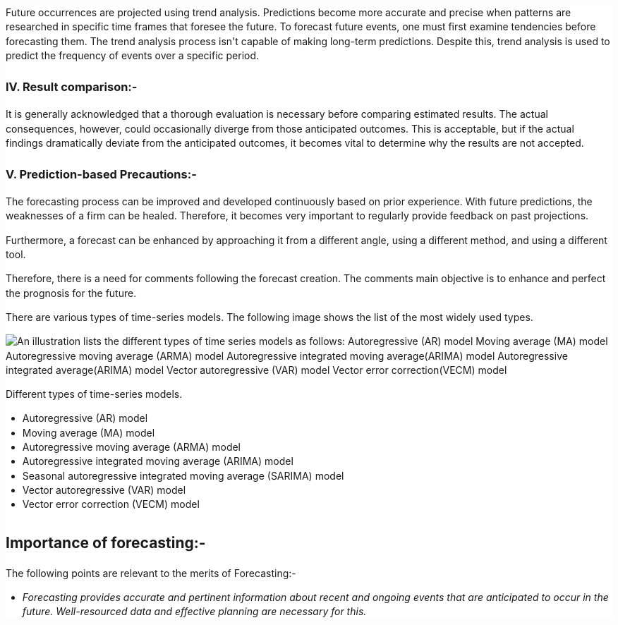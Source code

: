 Future occurrences are projected using trend analysis. Predictions become more accurate and precise when patterns are researched in specific time frames that foresee the future. To forecast future events, one must first examine tendencies before forecasting them. The trend analysis process isn't capable of making long-term predictions. Despite this, trend analysis is used to predict the frequency of events over a specific period.


### IV. Result comparison:-    

It is generally acknowledged that a thorough evaluation is necessary before comparing estimated results. The actual consequences, however, could occasionally diverge from those anticipated outcomes. This is acceptable, but if the actual findings dramatically deviate from the anticipated outcomes, it becomes vital to determine why the results are not accepted.

### V. Prediction-based Precautions:-   

The forecasting process can be improved and developed continuously based on prior experience. With future predictions, the weaknesses of a firm can be healed. Therefore, it becomes very important to regularly provide feedback on past projections.

Furthermore, a forecast can be enhanced by approaching it from a different angle, using a different method, and using a different tool.

Therefore, there is a need for comments following the forecast creation. The comments main objective is to enhance and perfect the prognosis for the future.

There are various types of time-series models. The following image shows the list of the most widely used types.

<Image src="https://learnbay-wb.s3.ap-south-1.amazonaws.com/main-blog/blog/tsf-3.jpg" style="width:100%" class="img" alt="An illustration lists the different types of time series models as follows:
Autoregressive (AR) model
Moving average (MA) model
Autoregressive moving average (ARMA) model
Autoregressive integrated moving average(ARIMA) model
Autoregressive integrated average(ARIMA) model
Vector autoregressive (VAR) model
Vector error correction(VECM) model
">

Different types of time-series models.

- Autoregressive (AR) model
- Moving average (MA) model
- Autoregressive moving average (ARMA) model
- Autoregressive integrated moving average (ARIMA) model
- Seasonal autoregressive integrated moving average (SARIMA) model
- Vector autoregressive (VAR) model
- Vector error correction (VECM) model

## Importance of forecasting:-  

The following points are relevant to the merits of Forecasting:-

- _Forecasting provides accurate and pertinent information about recent and ongoing events that are anticipated to occur in the future. Well-resourced data and effective planning are necessary for this._
